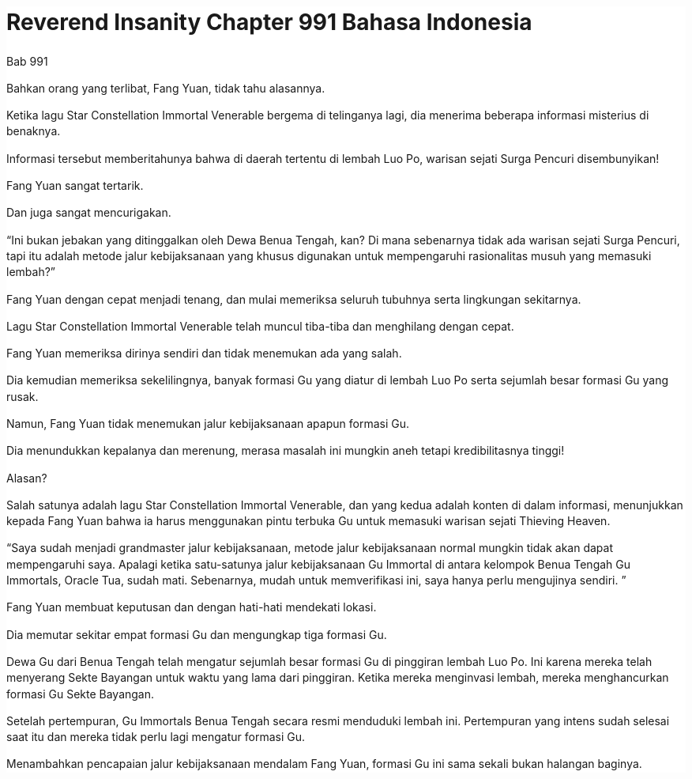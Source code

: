 # Reverend Insanity Chapter 991 Bahasa Indonesia

Bab 991

Bahkan orang yang terlibat, Fang Yuan, tidak tahu alasannya.

Ketika lagu Star Constellation Immortal Venerable bergema di telinganya lagi, dia menerima beberapa informasi misterius di benaknya.

Informasi tersebut memberitahunya bahwa di daerah tertentu di lembah Luo Po, warisan sejati Surga Pencuri disembunyikan!

Fang Yuan sangat tertarik.

Dan juga sangat mencurigakan.

“Ini bukan jebakan yang ditinggalkan oleh Dewa Benua Tengah, kan? Di mana sebenarnya tidak ada warisan sejati Surga Pencuri, tapi itu adalah metode jalur kebijaksanaan yang khusus digunakan untuk mempengaruhi rasionalitas musuh yang memasuki lembah?”

Fang Yuan dengan cepat menjadi tenang, dan mulai memeriksa seluruh tubuhnya serta lingkungan sekitarnya.

Lagu Star Constellation Immortal Venerable telah muncul tiba-tiba dan menghilang dengan cepat.

Fang Yuan memeriksa dirinya sendiri dan tidak menemukan ada yang salah.

Dia kemudian memeriksa sekelilingnya, banyak formasi Gu yang diatur di lembah Luo Po serta sejumlah besar formasi Gu yang rusak.

Namun, Fang Yuan tidak menemukan jalur kebijaksanaan apapun formasi Gu.

Dia menundukkan kepalanya dan merenung, merasa masalah ini mungkin aneh tetapi kredibilitasnya tinggi!

Alasan?

Salah satunya adalah lagu Star Constellation Immortal Venerable, dan yang kedua adalah konten di dalam informasi, menunjukkan kepada Fang Yuan bahwa ia harus menggunakan pintu terbuka Gu untuk memasuki warisan sejati Thieving Heaven.

“Saya sudah menjadi grandmaster jalur kebijaksanaan, metode jalur kebijaksanaan normal mungkin tidak akan dapat mempengaruhi saya. Apalagi ketika satu-satunya jalur kebijaksanaan Gu Immortal di antara kelompok Benua Tengah Gu Immortals, Oracle Tua, sudah mati. Sebenarnya, mudah untuk memverifikasi ini, saya hanya perlu mengujinya sendiri. ”

Fang Yuan membuat keputusan dan dengan hati-hati mendekati lokasi.

Dia memutar sekitar empat formasi Gu dan mengungkap tiga formasi Gu.

Dewa Gu dari Benua Tengah telah mengatur sejumlah besar formasi Gu di pinggiran lembah Luo Po. Ini karena mereka telah menyerang Sekte Bayangan untuk waktu yang lama dari pinggiran. Ketika mereka menginvasi lembah, mereka menghancurkan formasi Gu Sekte Bayangan.

Setelah pertempuran, Gu Immortals Benua Tengah secara resmi menduduki lembah ini. Pertempuran yang intens sudah selesai saat itu dan mereka tidak perlu lagi mengatur formasi Gu.

Menambahkan pencapaian jalur kebijaksanaan mendalam Fang Yuan, formasi Gu ini sama sekali bukan halangan baginya.
